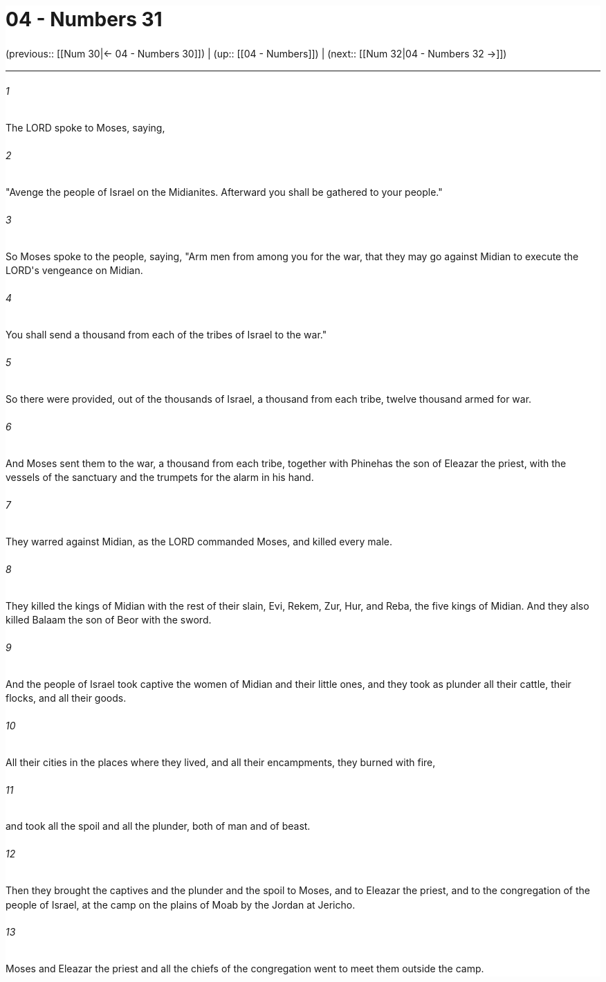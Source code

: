 # 04 - Numbers 31

(previous:: [[Num 30|← 04 - Numbers 30]]) | (up:: [[04 - Numbers]]) | (next:: [[Num 32|04 - Numbers 32 →]])

***


###### 1 
The LORD spoke to Moses, saying, 

###### 2 
"Avenge the people of Israel on the Midianites. Afterward you shall be gathered to your people." 

###### 3 
So Moses spoke to the people, saying, "Arm men from among you for the war, that they may go against Midian to execute the LORD's vengeance on Midian. 

###### 4 
You shall send a thousand from each of the tribes of Israel to the war." 

###### 5 
So there were provided, out of the thousands of Israel, a thousand from each tribe, twelve thousand armed for war. 

###### 6 
And Moses sent them to the war, a thousand from each tribe, together with Phinehas the son of Eleazar the priest, with the vessels of the sanctuary and the trumpets for the alarm in his hand. 

###### 7 
They warred against Midian, as the LORD commanded Moses, and killed every male. 

###### 8 
They killed the kings of Midian with the rest of their slain, Evi, Rekem, Zur, Hur, and Reba, the five kings of Midian. And they also killed Balaam the son of Beor with the sword. 

###### 9 
And the people of Israel took captive the women of Midian and their little ones, and they took as plunder all their cattle, their flocks, and all their goods. 

###### 10 
All their cities in the places where they lived, and all their encampments, they burned with fire, 

###### 11 
and took all the spoil and all the plunder, both of man and of beast. 

###### 12 
Then they brought the captives and the plunder and the spoil to Moses, and to Eleazar the priest, and to the congregation of the people of Israel, at the camp on the plains of Moab by the Jordan at Jericho. 

###### 13 
Moses and Eleazar the priest and all the chiefs of the congregation went to meet them outside the camp. 
